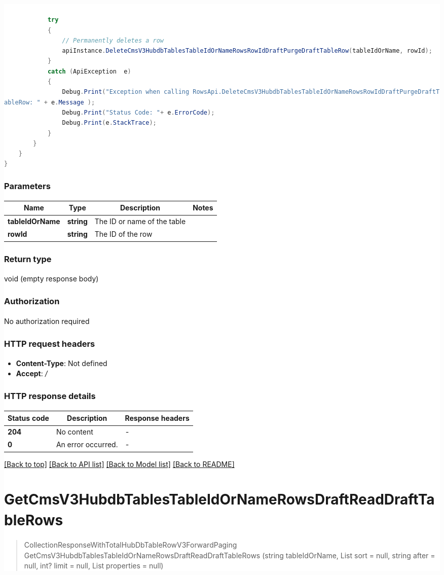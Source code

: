 ```csharp

            try
            {
                // Permanently deletes a row
                apiInstance.DeleteCmsV3HubdbTablesTableIdOrNameRowsRowIdDraftPurgeDraftTableRow(tableIdOrName, rowId);
            }
            catch (ApiException  e)
            {
                Debug.Print("Exception when calling RowsApi.DeleteCmsV3HubdbTablesTableIdOrNameRowsRowIdDraftPurgeDraftTableRow: " + e.Message );
                Debug.Print("Status Code: "+ e.ErrorCode);
                Debug.Print(e.StackTrace);
            }
        }
    }
}
```

### Parameters

Name | Type | Description  | Notes
------------- | ------------- | ------------- | -------------
 **tableIdOrName** | **string**| The ID or name of the table | 
 **rowId** | **string**| The ID of the row | 

### Return type

void (empty response body)

### Authorization

No authorization required

### HTTP request headers

 - **Content-Type**: Not defined
 - **Accept**: */*


### HTTP response details
| Status code | Description | Response headers |
|-------------|-------------|------------------|
| **204** | No content |  -  |
| **0** | An error occurred. |  -  |

[[Back to top]](#) [[Back to API list]](../README.md#documentation-for-api-endpoints) [[Back to Model list]](../README.md#documentation-for-models) [[Back to README]](../README.md)

<a name="getcmsv3hubdbtablestableidornamerowsdraftreaddrafttablerows"></a>
# **GetCmsV3HubdbTablesTableIdOrNameRowsDraftReadDraftTableRows**
> CollectionResponseWithTotalHubDbTableRowV3ForwardPaging GetCmsV3HubdbTablesTableIdOrNameRowsDraftReadDraftTableRows (string tableIdOrName, List<string> sort = null, string after = null, int? limit = null, List<string> properties = null)
